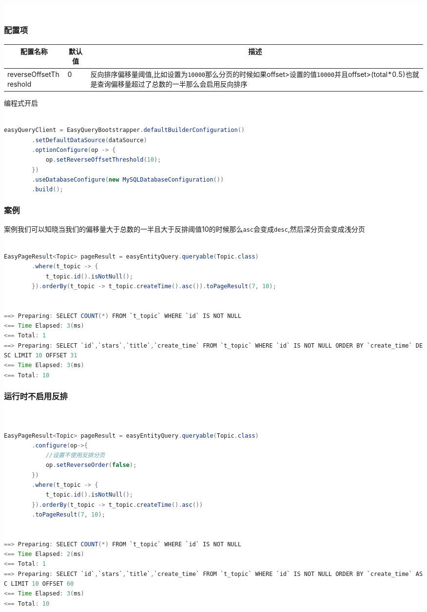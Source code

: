<img :src="$withBase('/images/reverse.png')">


### 配置项

配置名称  | 默认值 | 描述  
--- | --- | --- 
reverseOffsetThreshold| 0 | 反向排序偏移量阈值,比如设置为`10000`那么分页的时候如果offset>设置的值`10000`并且offset>(total*0.5)也就是查询偏移量超过了总数的一半那么会启用反向排序

编程式开启
```java

easyQueryClient = EasyQueryBootstrapper.defaultBuilderConfiguration()
        .setDefaultDataSource(dataSource)
        .optionConfigure(op -> {
            op.setReverseOffsetThreshold(10);
        })
        .useDatabaseConfigure(new MySQLDatabaseConfiguration())
        .build();
```

### 案例
案例我们可以知晓当我们的偏移量大于总数的一半且大于反排阈值10的时候那么`asc`会变成`desc`,然后深分页会变成浅分页
```java

EasyPageResult<Topic> pageResult = easyEntityQuery.queryable(Topic.class)
        .where(t_topic -> {
            t_topic.id().isNotNull();
        }).orderBy(t_topic -> t_topic.createTime().asc()).toPageResult(7, 10);


==> Preparing: SELECT COUNT(*) FROM `t_topic` WHERE `id` IS NOT NULL
<== Time Elapsed: 3(ms)
<== Total: 1
==> Preparing: SELECT `id`,`stars`,`title`,`create_time` FROM `t_topic` WHERE `id` IS NOT NULL ORDER BY `create_time` DESC LIMIT 10 OFFSET 31
<== Time Elapsed: 3(ms)
<== Total: 10
```

### 运行时不启用反排
```java


EasyPageResult<Topic> pageResult = easyEntityQuery.queryable(Topic.class)
        .configure(op->{
            //设置不使用反排分页
            op.setReverseOrder(false);
        })
        .where(t_topic -> {
            t_topic.id().isNotNull();
        }).orderBy(t_topic -> t_topic.createTime().asc())
        .toPageResult(7, 10);


==> Preparing: SELECT COUNT(*) FROM `t_topic` WHERE `id` IS NOT NULL
<== Time Elapsed: 2(ms)
<== Total: 1
==> Preparing: SELECT `id`,`stars`,`title`,`create_time` FROM `t_topic` WHERE `id` IS NOT NULL ORDER BY `create_time` ASC LIMIT 10 OFFSET 60
<== Time Elapsed: 3(ms)
<== Total: 10
```